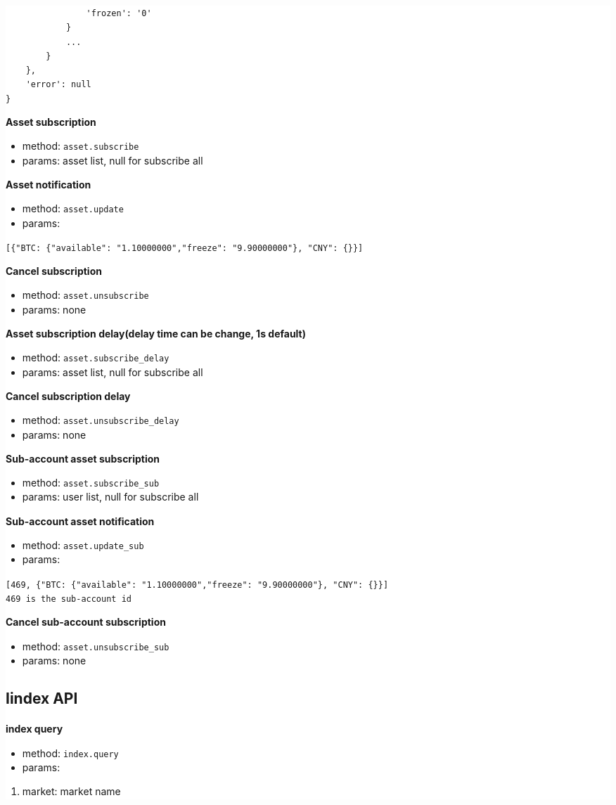```
		        'frozen': '0'
		    }
		    ...
		}
	}, 
	'error': null
}
```

**Asset subscription**
* method: `asset.subscribe`
* params: asset list, null for subscribe all

**Asset notification**
* method: `asset.update`
* params: 
```
[{"BTC: {"available": "1.10000000","freeze": "9.90000000"}, "CNY": {}}]
```

**Cancel subscription**
* method: `asset.unsubscribe`
* params: none

**Asset subscription delay(delay time can be change, 1s default)**
* method: `asset.subscribe_delay`
* params: asset list, null for subscribe all

**Cancel subscription delay**
* method: `asset.unsubscribe_delay`
* params: none

**Sub-account asset subscription**
* method: `asset.subscribe_sub`
* params: user list, null for subscribe all

**Sub-account asset notification**
* method: `asset.update_sub`
* params: 
```
[469, {"BTC: {"available": "1.10000000","freeze": "9.90000000"}, "CNY": {}}]
469 is the sub-account id
```

**Cancel sub-account subscription**
* method: `asset.unsubscribe_sub`
* params: none

## Iindex API

**index query**

* method: `index.query`
* params: 
1. market: market name
